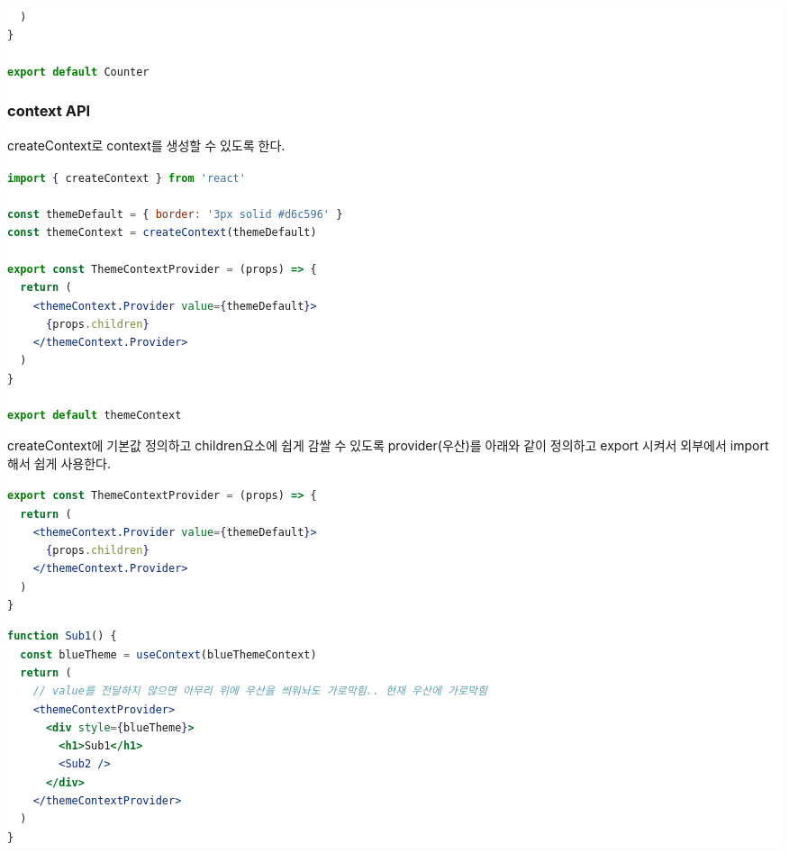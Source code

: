 ```jsx
  )
}

export default Counter
```

### context API

createContext로 context를 생성할 수 있도록 한다.

```jsx
import { createContext } from 'react'

const themeDefault = { border: '3px solid #d6c596' }
const themeContext = createContext(themeDefault)

export const ThemeContextProvider = (props) => {
  return (
    <themeContext.Provider value={themeDefault}>
      {props.children}
    </themeContext.Provider>
  )
}

export default themeContext
```

createContext에 기본값 정의하고 children요소에 쉽게 감쌀 수 있도록 provider(우산)를 아래와 같이 정의하고 export 시켜서 외부에서 import 해서 쉽게 사용한다.

```jsx
export const ThemeContextProvider = (props) => {
  return (
    <themeContext.Provider value={themeDefault}>
      {props.children}
    </themeContext.Provider>
  )
}
```

```jsx
function Sub1() {
  const blueTheme = useContext(blueThemeContext)
  return (
    // value를 전달하지 않으면 아무리 위에 우산을 씌워놔도 가로막힘.. 현재 우산에 가로막힘
    <themeContextProvider>
      <div style={blueTheme}>
        <h1>Sub1</h1>
        <Sub2 />
      </div>
    </themeContextProvider>
  )
}
```

